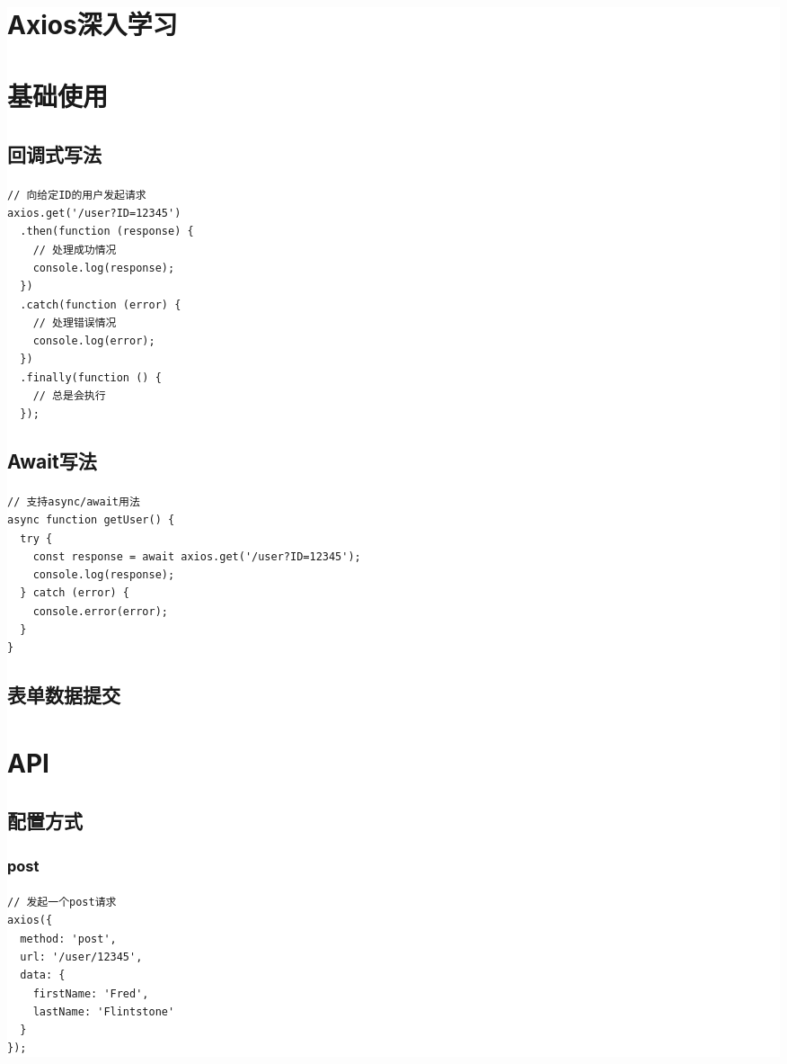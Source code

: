 # Axios深入学习

# 基础使用

## 回调式写法

    // 向给定ID的用户发起请求
    axios.get('/user?ID=12345')
      .then(function (response) {
        // 处理成功情况
        console.log(response);
      })
      .catch(function (error) {
        // 处理错误情况
        console.log(error);
      })
      .finally(function () {
        // 总是会执行
      });

## Await写法

    // 支持async/await用法
    async function getUser() {
      try {
        const response = await axios.get('/user?ID=12345');
        console.log(response);
      } catch (error) {
        console.error(error);
      }
    }

## 表单数据提交

# API

## 配置方式

### post

    // 发起一个post请求
    axios({
      method: 'post',
      url: '/user/12345',
      data: {
        firstName: 'Fred',
        lastName: 'Flintstone'
      }
    });
